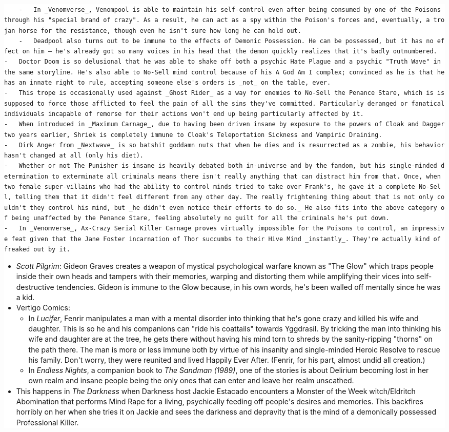         -   In _Venomverse_, Venompool is able to maintain his self-control even after being consumed by one of the Poisons through his "special brand of crazy". As a result, he can act as a spy within the Poison's forces and, eventually, a trojan horse for the resistance, though even he isn't sure how long he can hold out.
        -   Deadpool also turns out to be immune to the effects of Demonic Possession. He can be possessed, but it has no effect on him — he's already got so many voices in his head that the demon quickly realizes that it's badly outnumbered.
    -   Doctor Doom is so delusional that he was able to shake off both a psychic Hate Plague and a psychic "Truth Wave" in the same storyline. He's also able to No-Sell mind control because of his A God Am I complex; convinced as he is that he has an innate right to rule, accepting someone else's orders is _not_ on the table, ever.
    -   This trope is occasionally used against _Ghost Rider_ as a way for enemies to No-Sell the Penance Stare, which is is supposed to force those afflicted to feel the pain of all the sins they've committed. Particularly deranged or fanatical individuals incapable of remorse for their actions won't end up being particularly affected by it.
    -   When introduced in _Maximum Carnage_, due to having been driven insane by exposure to the powers of Cloak and Dagger two years earlier, Shriek is completely immune to Cloak's Teleportation Sickness and Vampiric Draining.
    -   Dirk Anger from _Nextwave_ is so batshit goddamn nuts that when he dies and is resurrected as a zombie, his behavior hasn't changed at all (only his diet).
    -   Whether or not The Punisher is insane is heavily debated both in-universe and by the fandom, but his single-minded determination to exterminate all criminals means there isn't really anything that can distract him from that. Once, when two female super-villains who had the ability to control minds tried to take over Frank's, he gave it a complete No-Sell, telling them that it didn't feel different from any other day. The really frightening thing about that is not only couldn't they control his mind, but _he didn't even notice their efforts to do so._ He also fits into the above category of being unaffected by the Penance Stare, feeling absolutely no guilt for all the criminals he's put down.
    -   In _Venomverse_, Ax-Crazy Serial Killer Carnage proves virtually impossible for the Poisons to control, an impressive feat given that the Jane Foster incarnation of Thor succumbs to their Hive Mind _instantly_. They're actually kind of freaked out by it.
-   _Scott Pilgrim_: Gideon Graves creates a weapon of mystical psychological warfare known as "The Glow" which traps people inside their own heads and tampers with their memories, warping and distorting them while amplifying their vices into self-destructive tendencies. Gideon is immune to the Glow because, in his own words, he's been walled off mentally since he was a kid.
-   Vertigo Comics:
    -   In _Lucifer_, Fenrir manipulates a man with a mental disorder into thinking that he's gone crazy and killed his wife and daughter. This is so he and his companions can "ride his coattails" towards Yggdrasil. By tricking the man into thinking his wife and daughter are at the tree, he gets there without having his mind torn to shreds by the sanity-ripping "thorns" on the path there. The man is more or less immune both by virtue of his insanity and single-minded Heroic Resolve to rescue his family. Don't worry, they were reunited and lived Happily Ever After. (Fenrir, for his part, almost undid all creation.)
    -   In _Endless Nights_, a companion book to _The Sandman (1989)_, one of the stories is about Delirium becoming lost in her own realm and insane people being the only ones that can enter and leave her realm unscathed.
-   This happens in _The Darkness_ when Darkness host Jackie Estacado encounters a Monster of the Week witch/Eldritch Abomination that performs Mind Rape for a living, psychically feeding off people's desires and memories. This backfires horribly on her when she tries it on Jackie and sees the darkness and depravity that is the mind of a demonically possessed Professional Killer.
